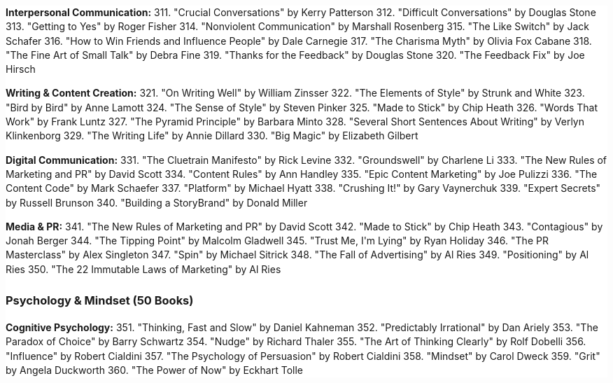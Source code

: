 **Interpersonal Communication:**
311. "Crucial Conversations" by Kerry Patterson
312. "Difficult Conversations" by Douglas Stone
313. "Getting to Yes" by Roger Fisher
314. "Nonviolent Communication" by Marshall Rosenberg
315. "The Like Switch" by Jack Schafer
316. "How to Win Friends and Influence People" by Dale Carnegie
317. "The Charisma Myth" by Olivia Fox Cabane
318. "The Fine Art of Small Talk" by Debra Fine
319. "Thanks for the Feedback" by Douglas Stone
320. "The Feedback Fix" by Joe Hirsch

**Writing & Content Creation:**
321. "On Writing Well" by William Zinsser
322. "The Elements of Style" by Strunk and White
323. "Bird by Bird" by Anne Lamott
324. "The Sense of Style" by Steven Pinker
325. "Made to Stick" by Chip Heath
326. "Words That Work" by Frank Luntz
327. "The Pyramid Principle" by Barbara Minto
328. "Several Short Sentences About Writing" by Verlyn Klinkenborg
329. "The Writing Life" by Annie Dillard
330. "Big Magic" by Elizabeth Gilbert

**Digital Communication:**
331. "The Cluetrain Manifesto" by Rick Levine
332. "Groundswell" by Charlene Li
333. "The New Rules of Marketing and PR" by David Scott
334. "Content Rules" by Ann Handley
335. "Epic Content Marketing" by Joe Pulizzi
336. "The Content Code" by Mark Schaefer
337. "Platform" by Michael Hyatt
338. "Crushing It!" by Gary Vaynerchuk
339. "Expert Secrets" by Russell Brunson
340. "Building a StoryBrand" by Donald Miller

**Media & PR:**
341. "The New Rules of Marketing and PR" by David Scott
342. "Made to Stick" by Chip Heath
343. "Contagious" by Jonah Berger
344. "The Tipping Point" by Malcolm Gladwell
345. "Trust Me, I'm Lying" by Ryan Holiday
346. "The PR Masterclass" by Alex Singleton
347. "Spin" by Michael Sitrick
348. "The Fall of Advertising" by Al Ries
349. "Positioning" by Al Ries
350. "The 22 Immutable Laws of Marketing" by Al Ries

### Psychology & Mindset (50 Books)

**Cognitive Psychology:**
351. "Thinking, Fast and Slow" by Daniel Kahneman
352. "Predictably Irrational" by Dan Ariely
353. "The Paradox of Choice" by Barry Schwartz
354. "Nudge" by Richard Thaler
355. "The Art of Thinking Clearly" by Rolf Dobelli
356. "Influence" by Robert Cialdini
357. "The Psychology of Persuasion" by Robert Cialdini
358. "Mindset" by Carol Dweck
359. "Grit" by Angela Duckworth
360. "The Power of Now" by Eckhart Tolle
